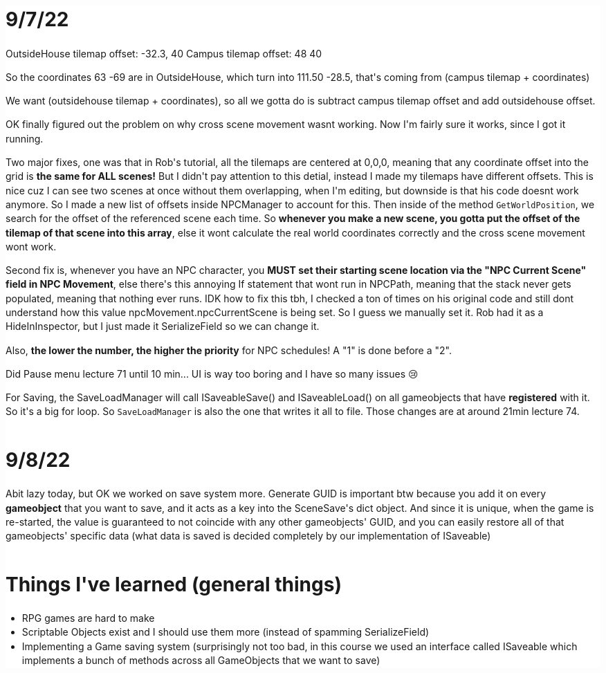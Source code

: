 # 9/7/22

OutsideHouse tilemap offset: -32.3, 40
Campus tilemap offset: 48 40

So the coordinates 63 -69 are in OutsideHouse, which turn into 111.50 -28.5, that's coming from (campus tilemap + coordinates)

We want (outsidehouse tilemap + coordinates), so all we gotta do is subtract campus tilemap offset and add outsidehouse offset.

OK finally figured out the problem on why cross scene movement wasnt working. Now I'm fairly sure it works, since I got it running.

Two major fixes, one was that in Rob's tutorial, all the tilemaps are centered at 0,0,0, meaning that any coordinate offset into the grid is **the same for ALL scenes!** But I didn't pay attention to this detial, instead I made my tilemaps have different offsets. This is nice cuz I can see two scenes at once without them overlapping, when I'm editing, but downside is that his code doesnt work anymore. So I made a new list of offsets inside NPCManager to account for this. Then inside of the method `GetWorldPosition`, we search for the offset of the referenced scene each time. So **whenever you make a new scene, you gotta put the offset of the tilemap of that scene into this array**, else it wont calculate the real world coordinates correctly and the cross scene movement wont work.

Second fix is, whenever you have an NPC character, you **MUST set their starting scene location via the "NPC Current Scene" field in NPC Movement**, else there's this annoying If statement that wont run in NPCPath, meaning that the stack never gets populated, meaning that nothing ever runs. IDK how to fix this tbh, I checked a ton of times on his original code and still dont understand how this value npcMovement.npcCurrentScene is being set. So I guess we manually set it. Rob had it as a HideInInspector, but I just made it SerializeField so we can change it.

Also, **the lower the number, the higher the priority** for NPC schedules! A "1" is done before a "2".

Did Pause menu lecture 71 until 10 min... UI is way too boring and I have so many issues :cry:

For Saving, the SaveLoadManager will call ISaveableSave() and ISaveableLoad() on all gameobjects that have **registered** with it. So it's a big for loop. So `SaveLoadManager` is also the one that writes it all to file. Those changes are at around 21min lecture 74.

# 9/8/22

Abit lazy today, but OK we worked on save system more. Generate GUID is important btw because you add it on every **gameobject** that you want to save, and it acts as a key into the SceneSave's dict object. And since it is unique, when the game is re-started, the value is guaranteed to not coincide with any other gameobjects' GUID, and you can easily restore all of that gameobjects' specific data (what data is saved is decided completely by our implementation of ISaveable)

# Things I've learned (general things)
- RPG games are hard to make
- Scriptable Objects exist and I should use them more (instead of spamming SerializeField)
- Implementing a Game saving system (surprisingly not too bad, in this course we used an interface called ISaveable which implements a bunch of methods across all GameObjects that we want to save)
